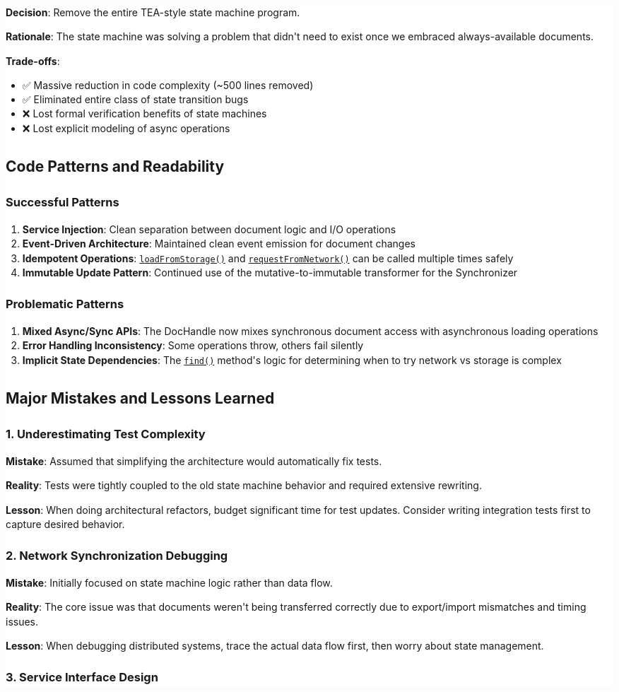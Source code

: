 **Decision**: Remove the entire TEA-style state machine program.

**Rationale**: The state machine was solving a problem that didn't need to exist once we embraced always-available documents.

**Trade-offs**:

- ✅ Massive reduction in code complexity (~500 lines removed)
- ✅ Eliminated entire class of state transition bugs
- ❌ Lost formal verification benefits of state machines
- ❌ Lost explicit modeling of async operations

## Code Patterns and Readability

### Successful Patterns

1. **Service Injection**: Clean separation between document logic and I/O operations
2. **Event-Driven Architecture**: Maintained clean event emission for document changes
3. **Idempotent Operations**: [`loadFromStorage()`](packages/repo/src/doc-handle.ts:191) and [`requestFromNetwork()`](packages/repo/src/doc-handle.ts:206) can be called multiple times safely
4. **Immutable Update Pattern**: Continued use of the mutative-to-immutable transformer for the Synchronizer

### Problematic Patterns

1. **Mixed Async/Sync APIs**: The DocHandle now mixes synchronous document access with asynchronous loading operations
2. **Error Handling Inconsistency**: Some operations throw, others fail silently
3. **Implicit State Dependencies**: The [`find()`](packages/repo/src/repo.ts:189) method's logic for determining when to try network vs storage is complex

## Major Mistakes and Lessons Learned

### 1. Underestimating Test Complexity

**Mistake**: Assumed that simplifying the architecture would automatically fix tests.

**Reality**: Tests were tightly coupled to the old state machine behavior and required extensive rewriting.

**Lesson**: When doing architectural refactors, budget significant time for test updates. Consider writing integration tests first to capture desired behavior.

### 2. Network Synchronization Debugging

**Mistake**: Initially focused on state machine logic rather than data flow.

**Reality**: The core issue was that documents weren't being transferred correctly due to export/import mismatches and timing issues.

**Lesson**: When debugging distributed systems, trace the actual data flow first, then worry about state management.

### 3. Service Interface Design
